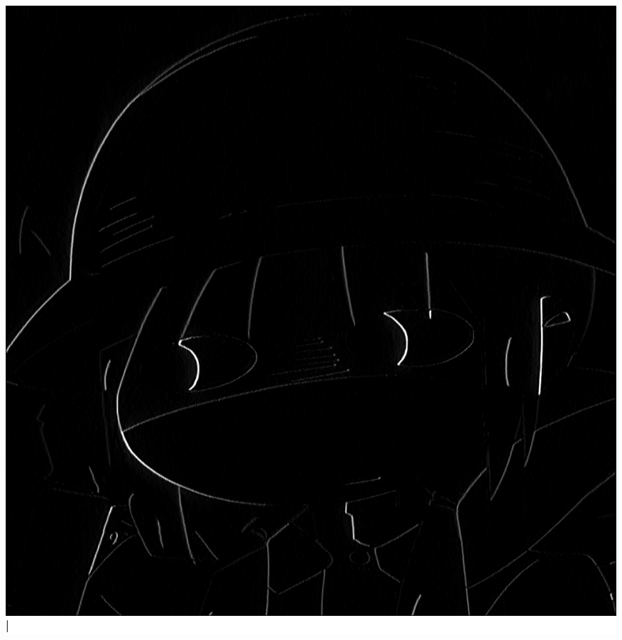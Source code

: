 ![des](https://raw.githubusercontent.com/iluvgirlswithglasses/ComputerVisionDemo/main/sample-images/sobel-des.png) |